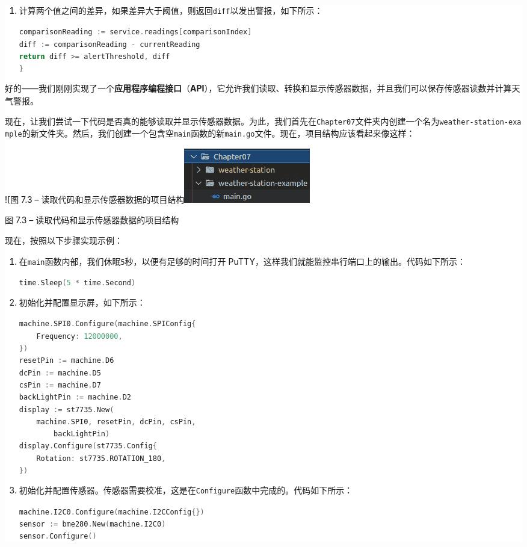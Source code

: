 1.  计算两个值之间的差异，如果差异大于阈值，则返回`diff`以发出警报，如下所示：

    ```go
    comparisonReading := service.readings[comparisonIndex]
    diff := comparisonReading - currentReading
    return diff >= alertThreshold, diff
    }
    ```

好的——我们刚刚实现了一个**应用程序编程接口**（**API**），它允许我们读取、转换和显示传感器数据，并且我们可以保存传感器读数并计算天气警报。

现在，让我们尝试一下代码是否真的能够读取并显示传感器数据。为此，我们首先在`Chapter07`文件夹内创建一个名为`weather-station-example`的新文件夹。然后，我们创建一个包含空`main`函数的新`main.go`文件。现在，项目结构应该看起来像这样：

![图 7.3 – 读取代码和显示传感器数据的项目结构![图 7.3 – 读取代码和显示传感器数据的项目结构](img/Figure_7.3_B16555.jpg)

图 7.3 – 读取代码和显示传感器数据的项目结构

现在，按照以下步骤实现示例：

1.  在`main`函数内部，我们休眠`5`秒，以便有足够的时间打开 PuTTY，这样我们就能监控串行端口上的输出。代码如下所示：

    ```go
    time.Sleep(5 * time.Second)
    ```

1.  初始化并配置显示屏，如下所示：

    ```go
    machine.SPI0.Configure(machine.SPIConfig{
        Frequency: 12000000,
    })
    resetPin := machine.D6
    dcPin := machine.D5
    csPin := machine.D7
    backLightPin := machine.D2
    display := st7735.New(
        machine.SPI0, resetPin, dcPin, csPin,
            backLightPin)
    display.Configure(st7735.Config{
        Rotation: st7735.ROTATION_180,
    })
    ```

1.  初始化并配置传感器。传感器需要校准，这是在`Configure`函数中完成的。代码如下所示：

    ```go
    machine.I2C0.Configure(machine.I2CConfig{})
    sensor := bme280.New(machine.I2C0)
    sensor.Configure()
    ```

